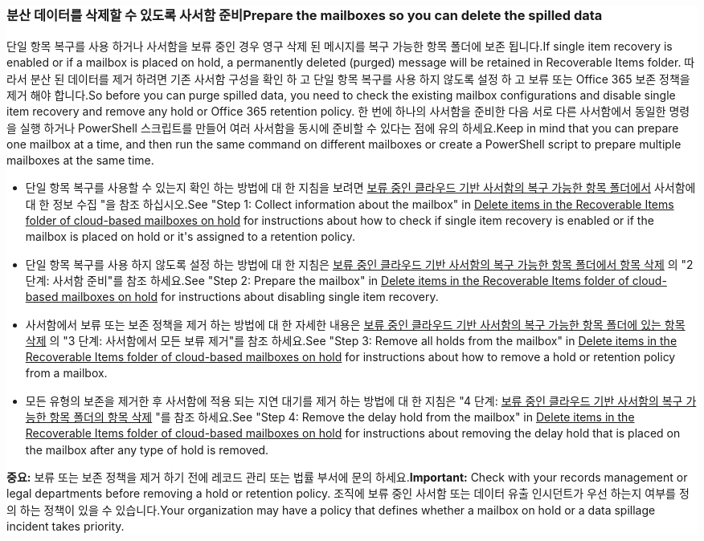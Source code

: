 ### <a name="prepare-the-mailboxes-so-you-can-delete-the-spilled-data"></a><span data-ttu-id="d1017-222">분산 데이터를 삭제할 수 있도록 사서함 준비</span><span class="sxs-lookup"><span data-stu-id="d1017-222">Prepare the mailboxes so you can delete the spilled data</span></span>

<span data-ttu-id="d1017-223">단일 항목 복구를 사용 하거나 사서함을 보류 중인 경우 영구 삭제 된 메시지를 복구 가능한 항목 폴더에 보존 됩니다.</span><span class="sxs-lookup"><span data-stu-id="d1017-223">If single item recovery is enabled or if a mailbox is placed on hold, a permanently deleted (purged) message will be retained in Recoverable Items folder.</span></span> <span data-ttu-id="d1017-224">따라서 분산 된 데이터를 제거 하려면 기존 사서함 구성을 확인 하 고 단일 항목 복구를 사용 하지 않도록 설정 하 고 보류 또는 Office 365 보존 정책을 제거 해야 합니다.</span><span class="sxs-lookup"><span data-stu-id="d1017-224">So before you can purge spilled data, you need to check the existing mailbox configurations and disable single item recovery and remove any hold or Office 365 retention policy.</span></span> <span data-ttu-id="d1017-225">한 번에 하나의 사서함을 준비한 다음 서로 다른 사서함에서 동일한 명령을 실행 하거나 PowerShell 스크립트를 만들어 여러 사서함을 동시에 준비할 수 있다는 점에 유의 하세요.</span><span class="sxs-lookup"><span data-stu-id="d1017-225">Keep in mind that you can prepare one mailbox at a time, and then run the same command on different mailboxes or create a PowerShell script to prepare multiple mailboxes at the same time.</span></span>

- <span data-ttu-id="d1017-226">단일 항목 복구를 사용할 수 있는지 확인 하는 방법에 대 한 지침을 보려면 [보류 중인 클라우드 기반 사서함의 복구 가능한 항목 폴더에서](delete-items-in-the-recoverable-items-folder-of-mailboxes-on-hold.md#step-1-collect-information-about-the-mailbox) 사서함에 대 한 정보 수집 "을 참조 하십시오.</span><span class="sxs-lookup"><span data-stu-id="d1017-226">See "Step 1: Collect information about the mailbox" in [Delete items in the Recoverable Items folder of cloud-based mailboxes on hold](delete-items-in-the-recoverable-items-folder-of-mailboxes-on-hold.md#step-1-collect-information-about-the-mailbox) for instructions about how to check if single item recovery is enabled or if the mailbox is placed on hold or it's assigned to a retention policy.</span></span> 
    
- <span data-ttu-id="d1017-227">단일 항목 복구를 사용 하지 않도록 설정 하는 방법에 대 한 지침은 [보류 중인 클라우드 기반 사서함의 복구 가능한 항목 폴더에서 항목 삭제](delete-items-in-the-recoverable-items-folder-of-mailboxes-on-hold.md#step-2-prepare-the-mailbox) 의 "2 단계: 사서함 준비"를 참조 하세요.</span><span class="sxs-lookup"><span data-stu-id="d1017-227">See "Step 2: Prepare the mailbox" in [Delete items in the Recoverable Items folder of cloud-based mailboxes on hold](delete-items-in-the-recoverable-items-folder-of-mailboxes-on-hold.md#step-2-prepare-the-mailbox) for instructions about disabling single item recovery.</span></span> 
    
- <span data-ttu-id="d1017-228">사서함에서 보류 또는 보존 정책을 제거 하는 방법에 대 한 자세한 내용은 [보류 중인 클라우드 기반 사서함의 복구 가능한 항목 폴더에 있는 항목 삭제](delete-items-in-the-recoverable-items-folder-of-mailboxes-on-hold.md#step-3-remove-all-holds-from-the-mailbox) 의 "3 단계: 사서함에서 모든 보류 제거"를 참조 하세요.</span><span class="sxs-lookup"><span data-stu-id="d1017-228">See "Step 3: Remove all holds from the mailbox" in [Delete items in the Recoverable Items folder of cloud-based mailboxes on hold](delete-items-in-the-recoverable-items-folder-of-mailboxes-on-hold.md#step-3-remove-all-holds-from-the-mailbox) for instructions about how to remove a hold or retention policy from a mailbox.</span></span> 

- <span data-ttu-id="d1017-229">모든 유형의 보존을 제거한 후 사서함에 적용 되는 지연 대기를 제거 하는 방법에 대 한 지침은 "4 단계: [보류 중인 클라우드 기반 사서함의 복구 가능한 항목 폴더의 항목 삭제](delete-items-in-the-recoverable-items-folder-of-mailboxes-on-hold.md#step-4-remove-the-delay-hold-from-the-mailbox) "를 참조 하세요.</span><span class="sxs-lookup"><span data-stu-id="d1017-229">See "Step 4: Remove the delay hold from the mailbox" in [Delete items in the Recoverable Items folder of cloud-based mailboxes on hold](delete-items-in-the-recoverable-items-folder-of-mailboxes-on-hold.md#step-4-remove-the-delay-hold-from-the-mailbox) for instructions about removing the delay hold that is placed on the mailbox after any type of hold is removed.</span></span>
    
 <span data-ttu-id="d1017-230">**중요:** 보류 또는 보존 정책을 제거 하기 전에 레코드 관리 또는 법률 부서에 문의 하세요.</span><span class="sxs-lookup"><span data-stu-id="d1017-230">**Important:** Check with your records management or legal departments before removing a hold or retention policy.</span></span> <span data-ttu-id="d1017-231">조직에 보류 중인 사서함 또는 데이터 유출 인시던트가 우선 하는지 여부를 정의 하는 정책이 있을 수 있습니다.</span><span class="sxs-lookup"><span data-stu-id="d1017-231">Your organization may have a policy that defines whether a mailbox on hold or a data spillage incident takes priority.</span></span> 
  
